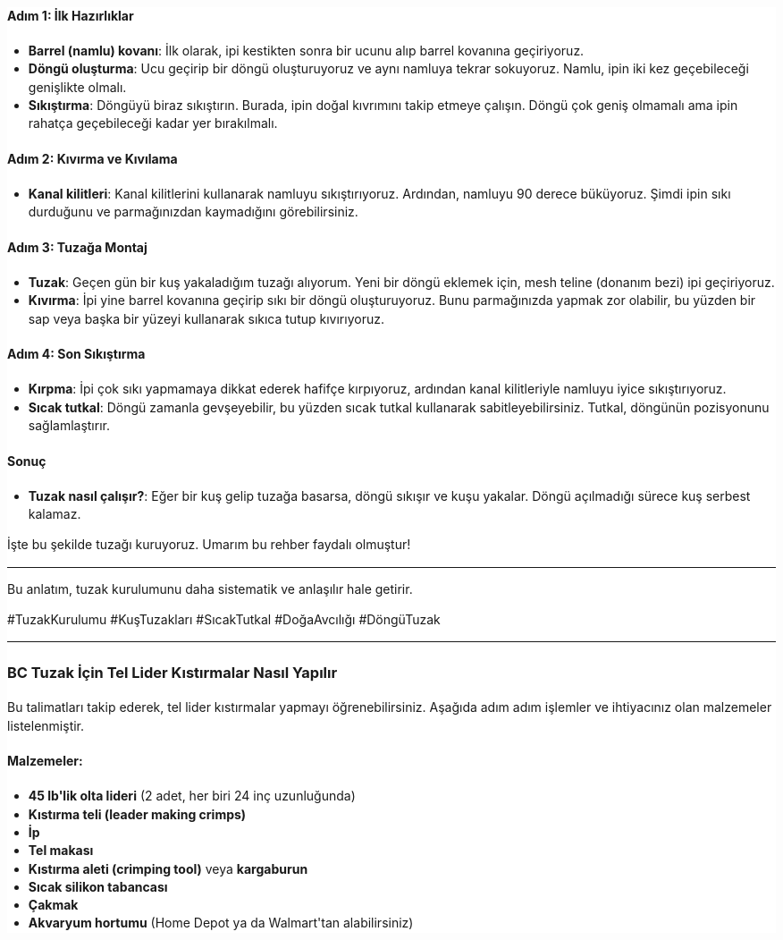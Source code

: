 #### **Adım 1: İlk Hazırlıklar**
- **Barrel (namlu) kovanı**: İlk olarak, ipi kestikten sonra bir ucunu alıp barrel kovanına geçiriyoruz.
- **Döngü oluşturma**: Ucu geçirip bir döngü oluşturuyoruz ve aynı namluya tekrar sokuyoruz. Namlu, ipin iki kez geçebileceği genişlikte olmalı.
- **Sıkıştırma**: Döngüyü biraz sıkıştırın. Burada, ipin doğal kıvrımını takip etmeye çalışın. Döngü çok geniş olmamalı ama ipin rahatça geçebileceği kadar yer bırakılmalı.
  
#### **Adım 2: Kıvırma ve Kıvılama**
- **Kanal kilitleri**: Kanal kilitlerini kullanarak namluyu sıkıştırıyoruz. Ardından, namluyu 90 derece büküyoruz. Şimdi ipin sıkı durduğunu ve parmağınızdan kaymadığını görebilirsiniz.

#### **Adım 3: Tuzağa Montaj**
- **Tuzak**: Geçen gün bir kuş yakaladığım tuzağı alıyorum. Yeni bir döngü eklemek için, mesh teline (donanım bezi) ipi geçiriyoruz.
- **Kıvırma**: İpi yine barrel kovanına geçirip sıkı bir döngü oluşturuyoruz. Bunu parmağınızda yapmak zor olabilir, bu yüzden bir sap veya başka bir yüzeyi kullanarak sıkıca tutup kıvırıyoruz.

#### **Adım 4: Son Sıkıştırma**
- **Kırpma**: İpi çok sıkı yapmamaya dikkat ederek hafifçe kırpıyoruz, ardından kanal kilitleriyle namluyu iyice sıkıştırıyoruz.
- **Sıcak tutkal**: Döngü zamanla gevşeyebilir, bu yüzden sıcak tutkal kullanarak sabitleyebilirsiniz. Tutkal, döngünün pozisyonunu sağlamlaştırır.

#### **Sonuç**
- **Tuzak nasıl çalışır?**: Eğer bir kuş gelip tuzağa basarsa, döngü sıkışır ve kuşu yakalar. Döngü açılmadığı sürece kuş serbest kalamaz.

İşte bu şekilde tuzağı kuruyoruz. Umarım bu rehber faydalı olmuştur!

---

Bu anlatım, tuzak kurulumunu daha sistematik ve anlaşılır hale getirir.

#TuzakKurulumu #KuşTuzakları #SıcakTutkal #DoğaAvcılığı #DöngüTuzak

---

### **BC Tuzak İçin Tel Lider Kıstırmalar Nasıl Yapılır**

Bu talimatları takip ederek, tel lider kıstırmalar yapmayı öğrenebilirsiniz. Aşağıda adım adım işlemler ve ihtiyacınız olan malzemeler listelenmiştir.

#### **Malzemeler:**

- **45 lb'lik olta lideri** (2 adet, her biri 24 inç uzunluğunda)
- **Kıstırma teli (leader making crimps)**
- **İp**
- **Tel makası**
- **Kıstırma aleti (crimping tool)** veya **kargaburun**
- **Sıcak silikon tabancası**
- **Çakmak**
- **Akvaryum hortumu** (Home Depot ya da Walmart'tan alabilirsiniz)
